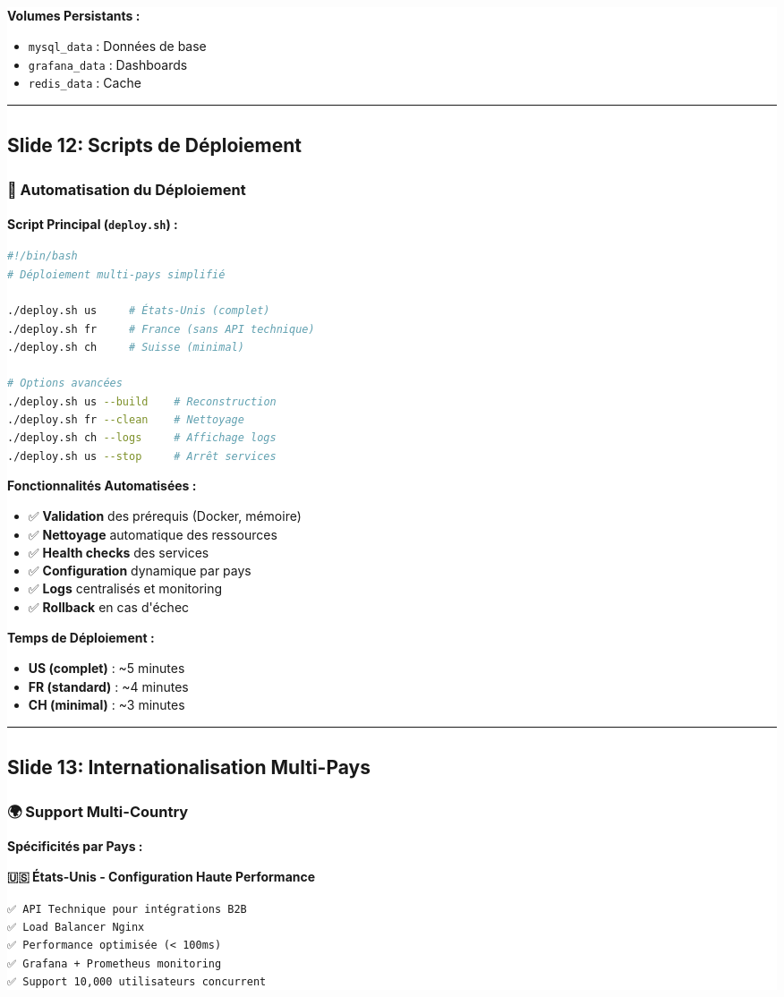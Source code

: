 **Volumes Persistants :**
- `mysql_data` : Données de base
- `grafana_data` : Dashboards
- `redis_data` : Cache

---

## Slide 12: Scripts de Déploiement

### 🚀 Automatisation du Déploiement

**Script Principal (`deploy.sh`) :**
```bash
#!/bin/bash
# Déploiement multi-pays simplifié

./deploy.sh us     # États-Unis (complet)
./deploy.sh fr     # France (sans API technique)  
./deploy.sh ch     # Suisse (minimal)

# Options avancées
./deploy.sh us --build    # Reconstruction
./deploy.sh fr --clean    # Nettoyage
./deploy.sh ch --logs     # Affichage logs
./deploy.sh us --stop     # Arrêt services
```

**Fonctionnalités Automatisées :**
- ✅ **Validation** des prérequis (Docker, mémoire)
- ✅ **Nettoyage** automatique des ressources
- ✅ **Health checks** des services
- ✅ **Configuration** dynamique par pays
- ✅ **Logs** centralisés et monitoring
- ✅ **Rollback** en cas d'échec

**Temps de Déploiement :**
- **US (complet)** : ~5 minutes
- **FR (standard)** : ~4 minutes
- **CH (minimal)** : ~3 minutes

---

## Slide 13: Internationalisation Multi-Pays

### 🌍 Support Multi-Country

**Spécificités par Pays :**

**🇺🇸 États-Unis - Configuration Haute Performance**
```
✅ API Technique pour intégrations B2B
✅ Load Balancer Nginx
✅ Performance optimisée (< 100ms)
✅ Grafana + Prometheus monitoring
✅ Support 10,000 utilisateurs concurrent
```
